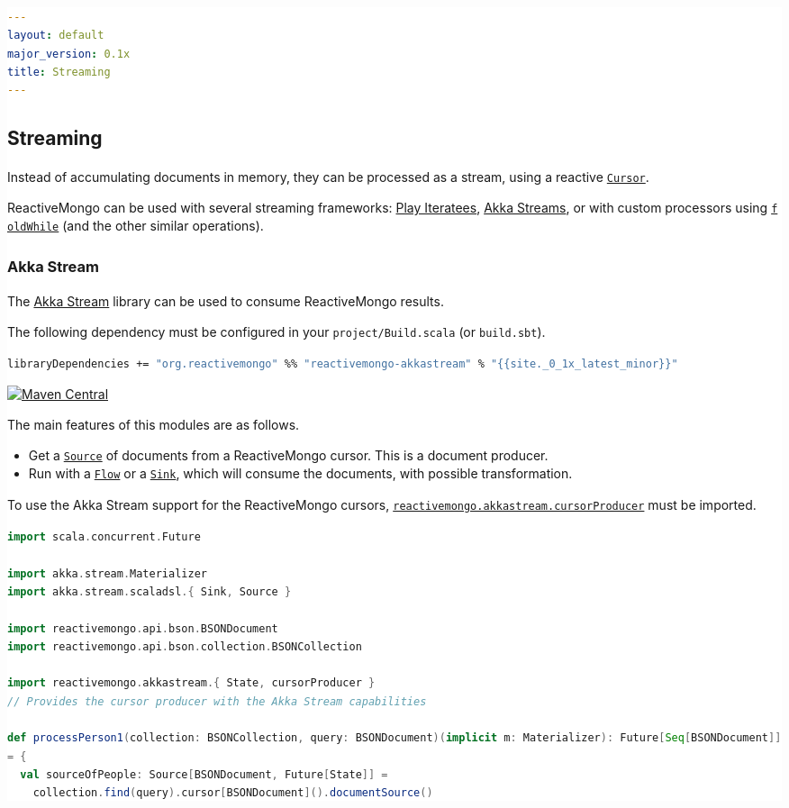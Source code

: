 ```yaml
---
layout: default
major_version: 0.1x
title: Streaming
---
```


## Streaming

Instead of accumulating documents in memory, they can be processed as a stream, using a reactive [`Cursor`](../../api/reactivemongo/api/Cursor).

ReactiveMongo can be used with several streaming frameworks: [Play Iteratees](http://www.playframework.com/documentation/latest/Iteratees), [Akka Streams](http://akka.io/docs/), or with custom processors using [`foldWhile`](../../api/reactivemongo/api/Cursor#foldWhile[A](z:=%3EA,maxDocs:Int)(suc:(A,T)=%3Ereactivemongo.api.Cursor.State[A],err:reactivemongo.api.Cursor.ErrorHandler[A])(implicitctx:scala.concurrent.ExecutionContext):scala.concurrent.Future[A]) (and the other similar operations).

### Akka Stream

The [Akka Stream](http://akka.io/) library can be used to consume ReactiveMongo results.

The following dependency must be configured in your `project/Build.scala` (or `build.sbt`).

```ocaml
libraryDependencies += "org.reactivemongo" %% "reactivemongo-akkastream" % "{{site._0_1x_latest_minor}}"
```

[![Maven Central](https://maven-badges.herokuapp.com/maven-central/org.reactivemongo/reactivemongo-akkastream_{{site._0_1x_scala_major}}/badge.svg)](https://maven-badges.herokuapp.com/maven-central/org.reactivemongo/reactivemongo-akkastream_{{site._0_1x_scala_major}}/)

The main features of this modules are as follows.

- Get a [`Source`](https://oss.sonatype.org/service/local/repositories/releases/archive/org/reactivemongo/reactivemongo-akkastream_{{site._0_1x_scala_major}}/{{site._0_1x_latest_minor}}/reactivemongo-akkastream_{{site._0_1x_scala_major}}-{{site._0_1x_latest_minor}}-javadoc.jar/!/index.html#reactivemongo.akkastream.AkkaStreamCursor#documentSource(maxDocs:Int,err:reactivemongo.api.Cursor.ErrorHandler[Option[T]])(implicitm:akka.stream.Materializer):akka.stream.scaladsl.Source[T,akka.NotUsed]) of documents from a ReactiveMongo cursor. This is a document producer.
- Run with a [`Flow`](http://doc.akka.io/api/akka/2.4.10/#akka.stream.javadsl.Flow) or a [`Sink`](http://doc.akka.io/api/akka/2.4.10/#akka.stream.javadsl.Sink), which will consume the documents, with possible transformation.

To use the Akka Stream support for the ReactiveMongo cursors, [`reactivemongo.akkastream.cursorProducer`](https://oss.sonatype.org/service/local/repositories/releases/archive/org/reactivemongo/reactivemongo-akkastream_{{site._0_1x_scala_major}}/{{site._0_1x_latest_minor}}/reactivemongo-akkastream_{{site._0_1x_scala_major}}-{{site._0_1x_latest_minor}}-javadoc.jar/!/index.html#reactivemongo.akkastream.package$$cursorFlattener$) must be imported.

```scala
import scala.concurrent.Future

import akka.stream.Materializer
import akka.stream.scaladsl.{ Sink, Source }

import reactivemongo.api.bson.BSONDocument
import reactivemongo.api.bson.collection.BSONCollection

import reactivemongo.akkastream.{ State, cursorProducer }
// Provides the cursor producer with the Akka Stream capabilities

def processPerson1(collection: BSONCollection, query: BSONDocument)(implicit m: Materializer): Future[Seq[BSONDocument]] = {
  val sourceOfPeople: Source[BSONDocument, Future[State]] =
    collection.find(query).cursor[BSONDocument]().documentSource()
```